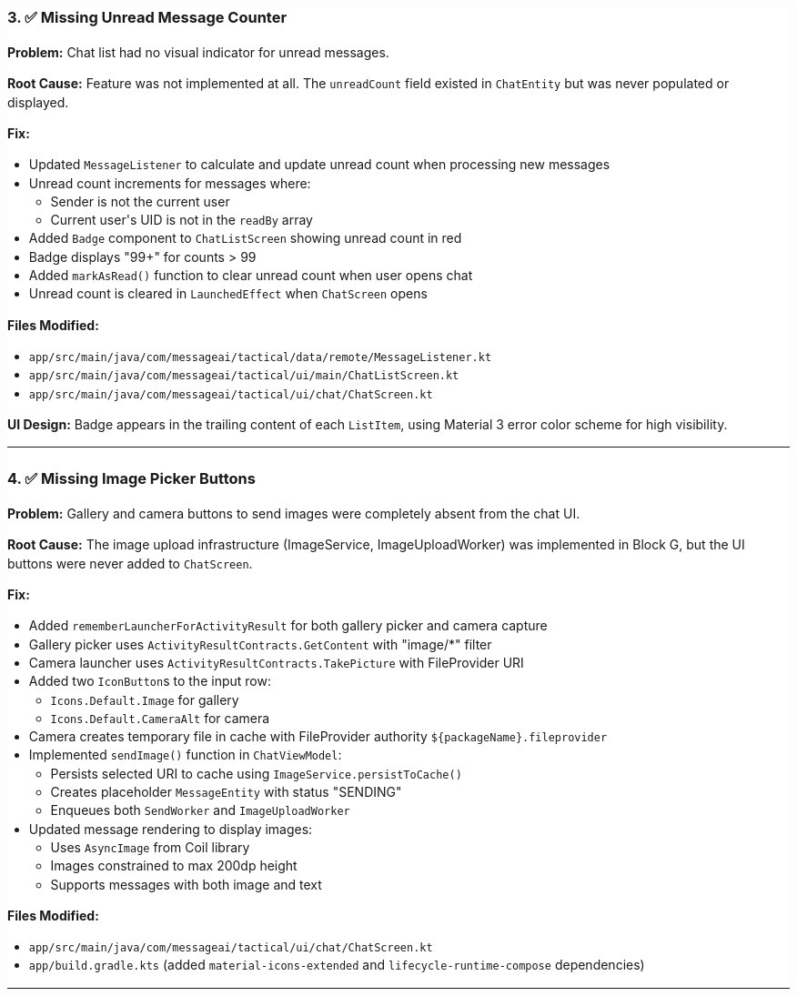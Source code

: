 
### 3. ✅ Missing Unread Message Counter
**Problem:** Chat list had no visual indicator for unread messages.

**Root Cause:** Feature was not implemented at all. The `unreadCount` field existed in `ChatEntity` but was never populated or displayed.

**Fix:**
- Updated `MessageListener` to calculate and update unread count when processing new messages
- Unread count increments for messages where:
  - Sender is not the current user
  - Current user's UID is not in the `readBy` array
- Added `Badge` component to `ChatListScreen` showing unread count in red
- Badge displays "99+" for counts > 99
- Added `markAsRead()` function to clear unread count when user opens chat
- Unread count is cleared in `LaunchedEffect` when `ChatScreen` opens

**Files Modified:**
- `app/src/main/java/com/messageai/tactical/data/remote/MessageListener.kt`
- `app/src/main/java/com/messageai/tactical/ui/main/ChatListScreen.kt`
- `app/src/main/java/com/messageai/tactical/ui/chat/ChatScreen.kt`

**UI Design:** Badge appears in the trailing content of each `ListItem`, using Material 3 error color scheme for high visibility.

---

### 4. ✅ Missing Image Picker Buttons
**Problem:** Gallery and camera buttons to send images were completely absent from the chat UI.

**Root Cause:** The image upload infrastructure (ImageService, ImageUploadWorker) was implemented in Block G, but the UI buttons were never added to `ChatScreen`.

**Fix:**
- Added `rememberLauncherForActivityResult` for both gallery picker and camera capture
- Gallery picker uses `ActivityResultContracts.GetContent` with "image/*" filter
- Camera launcher uses `ActivityResultContracts.TakePicture` with FileProvider URI
- Added two `IconButton`s to the input row:
  - `Icons.Default.Image` for gallery
  - `Icons.Default.CameraAlt` for camera
- Camera creates temporary file in cache with FileProvider authority `${packageName}.fileprovider`
- Implemented `sendImage()` function in `ChatViewModel`:
  - Persists selected URI to cache using `ImageService.persistToCache()`
  - Creates placeholder `MessageEntity` with status "SENDING"
  - Enqueues both `SendWorker` and `ImageUploadWorker`
- Updated message rendering to display images:
  - Uses `AsyncImage` from Coil library
  - Images constrained to max 200dp height
  - Supports messages with both image and text

**Files Modified:**
- `app/src/main/java/com/messageai/tactical/ui/chat/ChatScreen.kt`
- `app/build.gradle.kts` (added `material-icons-extended` and `lifecycle-runtime-compose` dependencies)

---